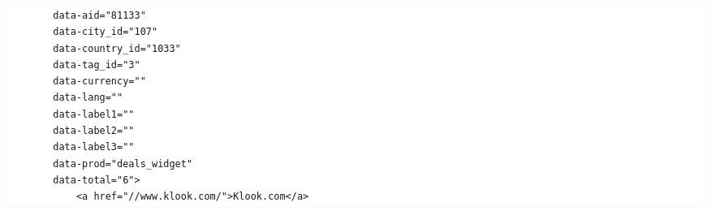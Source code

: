             data-aid="81133"
            data-city_id="107"
            data-country_id="1033"
            data-tag_id="3"
            data-currency=""
            data-lang=""
            data-label1=""
            data-label2=""
            data-label3=""
            data-prod="deals_widget"
            data-total="6">
                <a href="//www.klook.com/">Klook.com</a>
</ins>
<script type="text/javascript">
  (function (d, sc, u) {
    var s = d.createElement(sc),
      p = d.getElementsByTagName(sc)[0];
    s.type = "text/javascript";
    s.async = true;
    s.src = u;
    p.parentNode.insertBefore(s, p);
  })(
    document,
    "script",
    "https://affiliate.klook.com/widget/fetch-iframe-init.js"
  );
</script>

